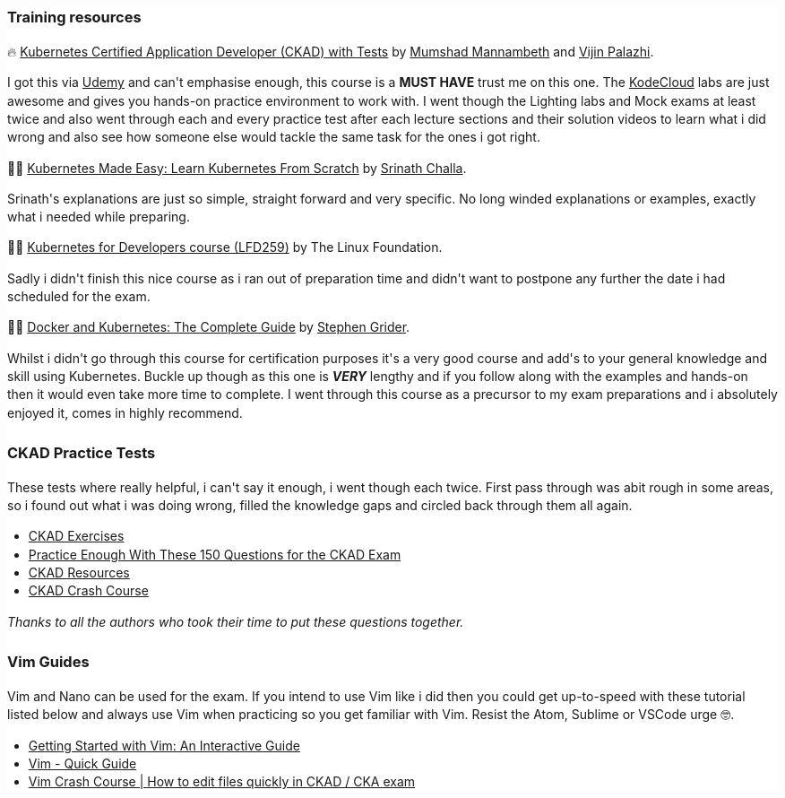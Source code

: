 ### Training resources

🔥 [Kubernetes Certified Application Developer (CKAD) with Tests](https://www.udemy.com/course/certified-kubernetes-application-developer/) by [Mumshad Mannambeth](https://www.udemy.com/user/mumshad-mannambeth/) and [Vijin Palazhi](https://www.udemy.com/user/vijin-palazhi-2/).

I got this via [Udemy](https://www.udemy.com/) and can't emphasise enough, this course is a **MUST HAVE** trust me on this one. The [KodeCloud](https://kodekloud.com) labs are just awesome and gives you hands-on practice environment to work with. I went though the Lighting labs and Mock exams at least twice and also went through each and every practice test after each lecture sections and their solution videos to learn what i did wrong and also see how someone else would tackle the same task for the ones i got right.

👌🏾 [Kubernetes Made Easy: Learn Kubernetes From Scratch](https://www.udemy.com/course/kubernetes-made-easy/) by [Srinath Challa](https://www.udemy.com/user/srinathchalla/).

Srinath's explanations are just so simple, straight forward and very specific. No long winded explanations or examples, exactly what i needed while preparing.

👌🏾 [Kubernetes for Developers course (LFD259)](https://training.linuxfoundation.org/training/kubernetes-for-developers/) by The Linux Foundation.

Sadly i didn't finish this nice course as i ran out of preparation time and didn't want to postpone any further the date i had scheduled for the exam.

💪🏾 [Docker and Kubernetes: The Complete Guide](https://www.udemy.com/course/docker-and-kubernetes-the-complete-guide/) by [Stephen Grider](https://www.udemy.com/user/sgslo/).

Whilst i didn't go through this course for certification purposes it's a very good course and add's to your general knowledge and skill using Kubernetes. Buckle up though as this one is ***VERY*** lengthy and if you follow along with the examples and hands-on then it would even take more time to complete. I went through this course as a precursor to my exam preparations and i absolutely enjoyed it, comes in highly recommend.


### CKAD Practice Tests

These tests where really helpful, i can't say it enough, i went though each twice. First pass through was abit rough in some areas, so i found out what i was doing wrong, filled the knowledge gaps and circled back through them all again.

* [CKAD Exercises](https://github.com/dgkanatsios/CKAD-exercises)
* [Practice Enough With These 150 Questions for the CKAD Exam](https://medium.com/bb-tutorials-and-thoughts/practice-enough-with-these-questions-for-the-ckad-exam-2f42d1228552)
* [CKAD Resources](https://github.com/lucassha/CKAD-resources)
* [CKAD Crash Course](https://github.com/bmuschko/ckad-crash-course/tree/master/exercises)

*Thanks to all the authors who took their time to put these questions together.*

### Vim Guides

Vim and Nano can be used for the exam. If you intend to use Vim like i did then you could get up-to-speed with these tutorial listed below and always use Vim when practicing so you get familiar with Vim. Resist the Atom, Sublime or VSCode urge 🤓.

* [Getting Started with Vim: An Interactive Guide](https://scotch.io/tutorials/getting-started-with-vim-an-interactive-guide)
* [Vim - Quick Guide](https://www.tutorialspoint.com/vim/vim_quick_guide.htm)
* [Vim Crash Course | How to edit files quickly in CKAD / CKA exam](https://www.youtube.com/watch?v=knyJt8d6C_8&ab_channel=TheFrontOpsGuy)
